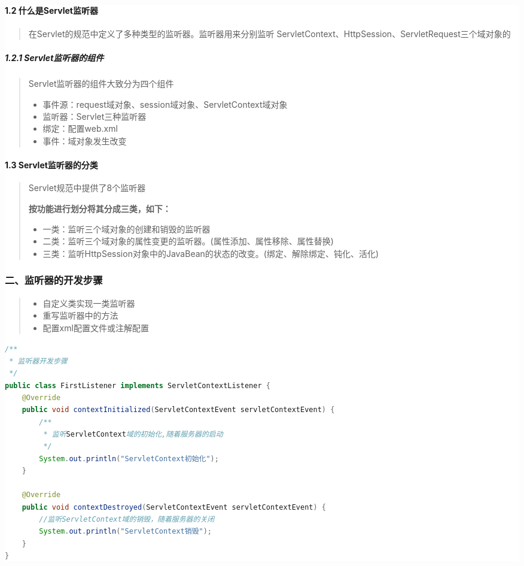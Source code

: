 

#### 1.2 什么是Servlet监听器

> 在Servlet的规范中定义了多种类型的监听器。监听器用来分别监听 ServletContext、HttpSession、ServletRequest三个域对象的



##### 1.2.1 Servlet监听器的组件

> Servlet监听器的组件大致分为四个组件
>
> - 事件源：request域对象、session域对象、ServletContext域对象
> - 监听器：Servlet三种监听器
> - 绑定：配置web.xml
> - 事件：域对象发生改变



#### 1.3 Servlet监听器的分类 

> Servlet规范中提供了8个监听器
>
> **按功能进行划分将其分成三类，如下：** 
>
> - 一类：监听三个域对象的创建和销毁的监听器
> - 二类：监听三个域对象的属性变更的监听器。(属性添加、属性移除、属性替换)
> - 三类：监听HttpSession对象中的JavaBean的状态的改变。(绑定、解除绑定、钝化、活化) 



### 二、监听器的开发步骤

> - 自定义类实现一类监听器
> - 重写监听器中的方法
> - 配置xml配置文件或注解配置

```java
/**
 * 监听器开发步骤
 */
public class FirstListener implements ServletContextListener {
    @Override
    public void contextInitialized(ServletContextEvent servletContextEvent) {
        /**
         * 监听ServletContext域的初始化,随着服务器的启动
         */
        System.out.println("ServletContext初始化");
    }

    @Override
    public void contextDestroyed(ServletContextEvent servletContextEvent) {
        //监听ServletContext域的销毁，随着服务器的关闭
        System.out.println("ServletContext销毁");
    }
}
```
